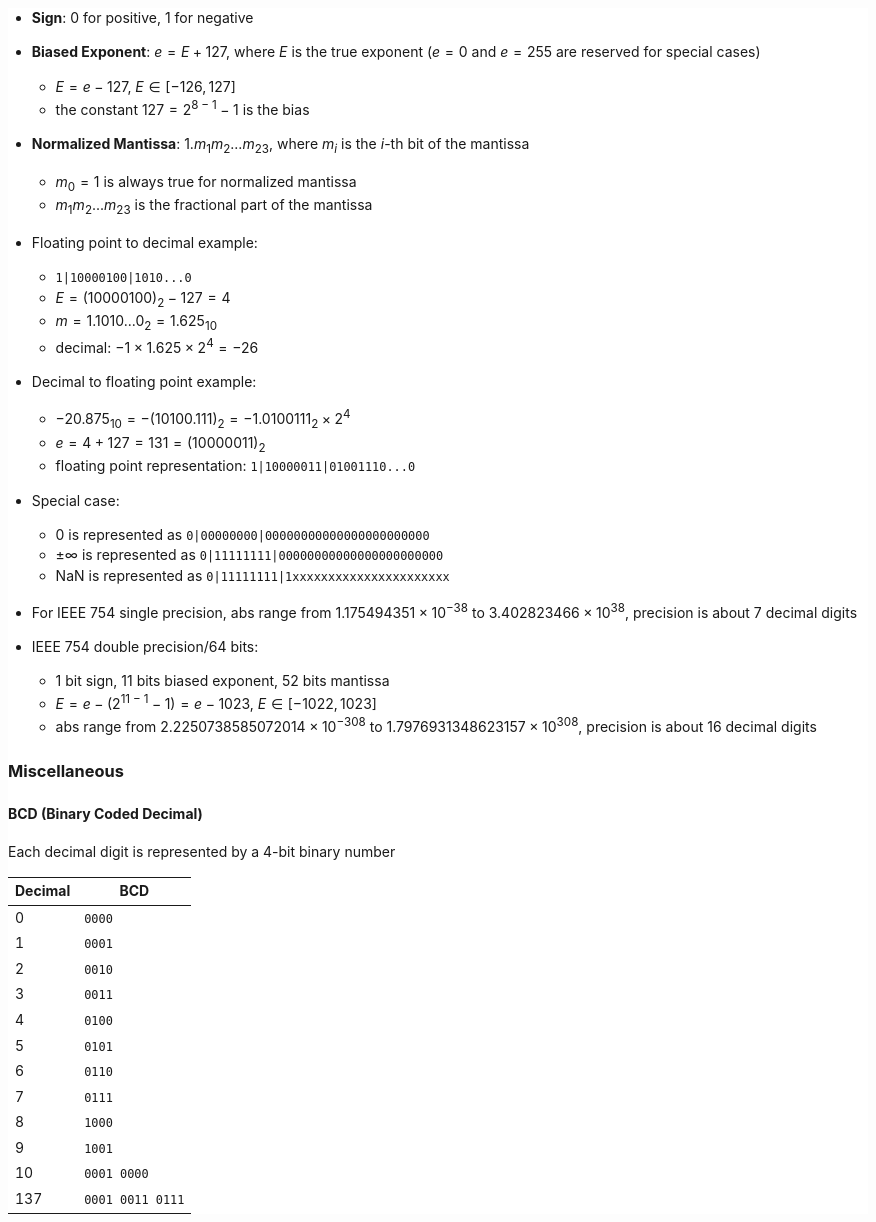 - **Sign**: 0 for positive, 1 for negative
- **Biased Exponent**: $e = E + 127$, where $E$ is the true exponent ($e=0$ and $e=255$ are reserved for special cases)
    - $E = e - 127$, $E\in[-126, 127]$
    - the constant $127=2^{8-1}-1$ is the bias
- **Normalized Mantissa**: $1.m_1m_2...m_{23}$, where $m_i$ is the $i$-th bit of the mantissa
    - $m_0=1$ is always true for normalized mantissa
    - $m_1m_2...m_{23}$ is the fractional part of the mantissa
- Floating point to decimal example:
    - `1|10000100|1010...0`
    - $E = (10000100)_2 - 127 = 4$
    - $m = 1.1010...0_2 = 1.625_{10}$
    - decimal: $-1 \times 1.625 \times 2^4 = -26$
- Decimal to floating point example:
    - $-20.875_{10} = -(10100.111)_2 = -1.0100111_2 \times 2^4$
    - $e = 4 + 127 = 131 = (10000011)_2$
    - floating point representation: `1|10000011|01001110...0`
- Special case: 
    - 0 is represented as `0|00000000|00000000000000000000000`
    - $\pm \infty$ is represented as `0|11111111|00000000000000000000000`
    - NaN is represented as `0|11111111|1xxxxxxxxxxxxxxxxxxxxxx`
- For IEEE 754 single precision, abs range from $1.175494351 \times 10^{-38}$ to $3.402823466 \times 10^{38}$, precision is about 7 decimal digits

- IEEE 754 double precision/64 bits:
    - 1 bit sign, 11 bits biased exponent, 52 bits mantissa
    - $E = e - (2^{11-1}-1) = e - 1023$, $E\in[-1022, 1023]$
    - abs range from $2.2250738585072014 \times 10^{-308}$ to $1.7976931348623157 \times 10^{308}$, precision is about 16 decimal digits

### Miscellaneous

#### BCD (Binary Coded Decimal)

Each decimal digit is represented by a 4-bit binary number

| Decimal | BCD |
| --- | --- |
| 0 | `0000` |
| 1 | `0001` |
| 2 | `0010` |
| 3 | `0011` |
| 4 | `0100` |
| 5 | `0101` |
| 6 | `0110` |
| 7 | `0111` |
| 8 | `1000` |
| 9 | `1001` |
| 10 | `0001 0000` |
| 137 | `0001 0011 0111` |
